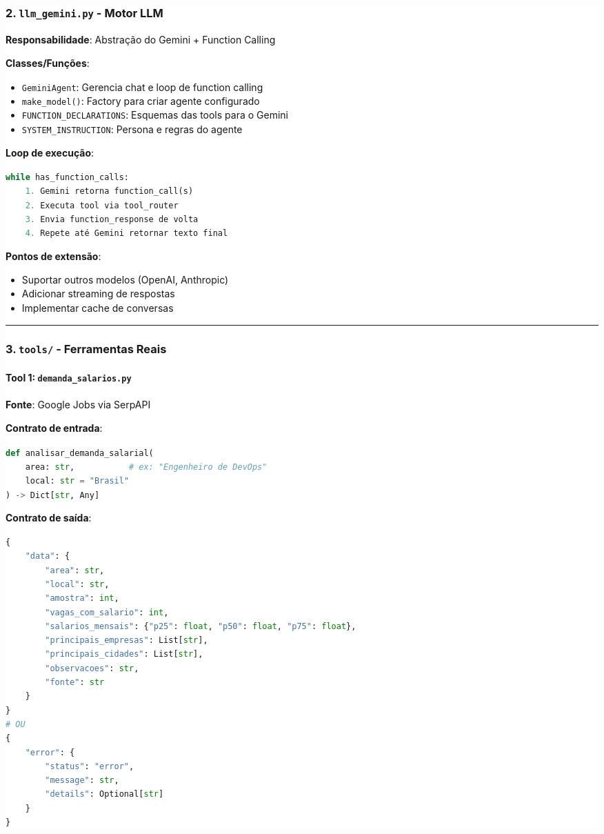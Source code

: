 
### 2. `llm_gemini.py` - Motor LLM

**Responsabilidade**: Abstração do Gemini + Function Calling

**Classes/Funções**:
- `GeminiAgent`: Gerencia chat e loop de function calling
- `make_model()`: Factory para criar agente configurado
- `FUNCTION_DECLARATIONS`: Esquemas das tools para o Gemini
- `SYSTEM_INSTRUCTION`: Persona e regras do agente

**Loop de execução**:
```python
while has_function_calls:
    1. Gemini retorna function_call(s)
    2. Executa tool via tool_router
    3. Envia function_response de volta
    4. Repete até Gemini retornar texto final
```

**Pontos de extensão**:
- Suportar outros modelos (OpenAI, Anthropic)
- Adicionar streaming de respostas
- Implementar cache de conversas

---

### 3. `tools/` - Ferramentas Reais

#### Tool 1: `demanda_salarios.py`

**Fonte**: Google Jobs via SerpAPI

**Contrato de entrada**:
```python
def analisar_demanda_salarial(
    area: str,           # ex: "Engenheiro de DevOps"
    local: str = "Brasil"
) -> Dict[str, Any]
```

**Contrato de saída**:
```python
{
    "data": {
        "area": str,
        "local": str,
        "amostra": int,
        "vagas_com_salario": int,
        "salarios_mensais": {"p25": float, "p50": float, "p75": float},
        "principais_empresas": List[str],
        "principais_cidades": List[str],
        "observacoes": str,
        "fonte": str
    }
}
# OU
{
    "error": {
        "status": "error",
        "message": str,
        "details": Optional[str]
    }
}
```
